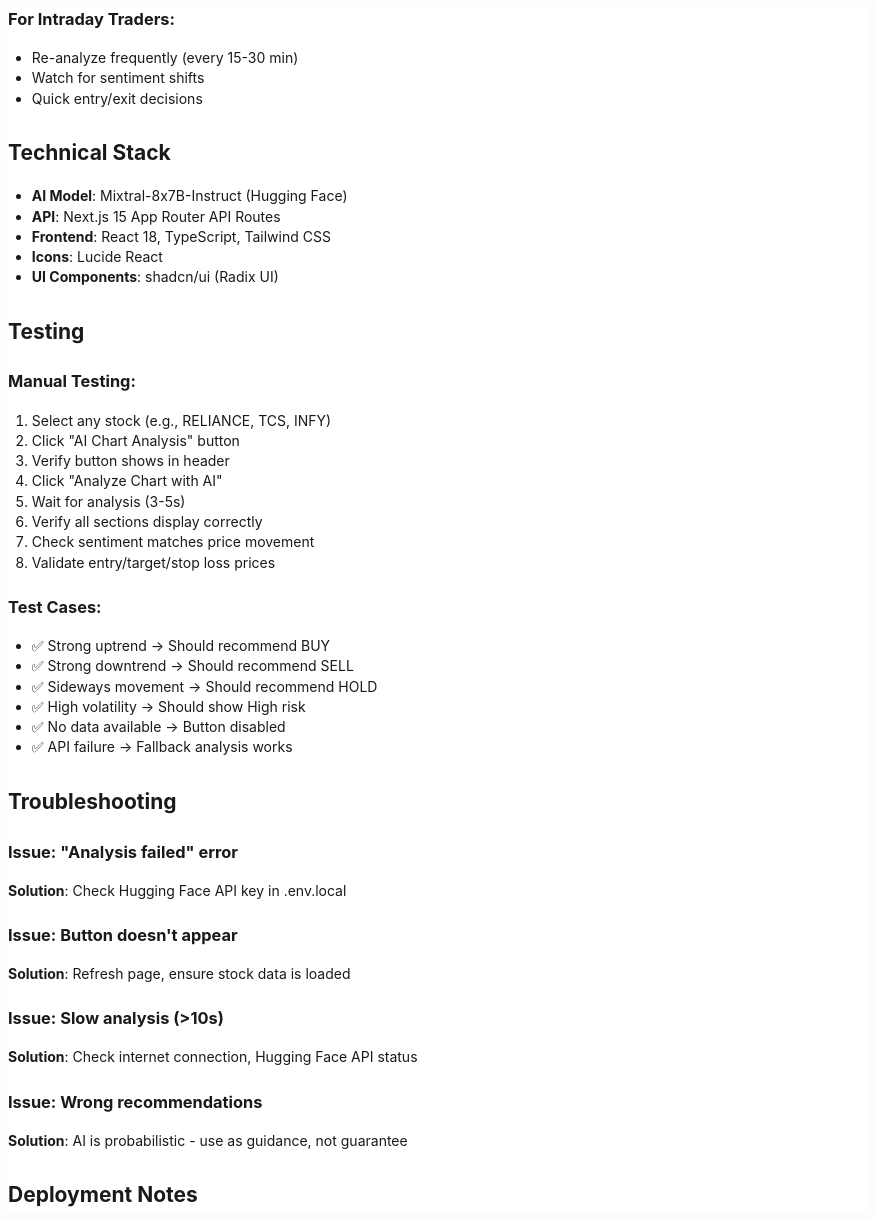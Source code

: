 ### For Intraday Traders:
- Re-analyze frequently (every 15-30 min)
- Watch for sentiment shifts
- Quick entry/exit decisions

## Technical Stack

- **AI Model**: Mixtral-8x7B-Instruct (Hugging Face)
- **API**: Next.js 15 App Router API Routes
- **Frontend**: React 18, TypeScript, Tailwind CSS
- **Icons**: Lucide React
- **UI Components**: shadcn/ui (Radix UI)

## Testing

### Manual Testing:
1. Select any stock (e.g., RELIANCE, TCS, INFY)
2. Click "AI Chart Analysis" button
3. Verify button shows in header
4. Click "Analyze Chart with AI"
5. Wait for analysis (3-5s)
6. Verify all sections display correctly
7. Check sentiment matches price movement
8. Validate entry/target/stop loss prices

### Test Cases:
- ✅ Strong uptrend → Should recommend BUY
- ✅ Strong downtrend → Should recommend SELL
- ✅ Sideways movement → Should recommend HOLD
- ✅ High volatility → Should show High risk
- ✅ No data available → Button disabled
- ✅ API failure → Fallback analysis works

## Troubleshooting

### Issue: "Analysis failed" error
**Solution**: Check Hugging Face API key in .env.local

### Issue: Button doesn't appear
**Solution**: Refresh page, ensure stock data is loaded

### Issue: Slow analysis (>10s)
**Solution**: Check internet connection, Hugging Face API status

### Issue: Wrong recommendations
**Solution**: AI is probabilistic - use as guidance, not guarantee

## Deployment Notes
